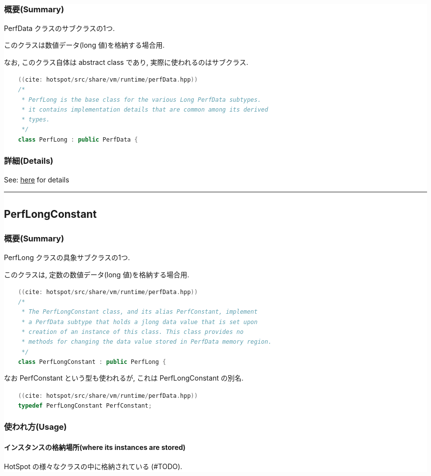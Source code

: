 ### 概要(Summary)
PerfData クラスのサブクラスの1つ.

このクラスは数値データ(long 値)を格納する場合用.

なお, このクラス自体は abstract class であり, 実際に使われるのはサブクラス.


```cpp
    ((cite: hotspot/src/share/vm/runtime/perfData.hpp))
    /*
     * PerfLong is the base class for the various Long PerfData subtypes.
     * it contains implementation details that are common among its derived
     * types.
     */
    class PerfLong : public PerfData {
```




### 詳細(Details)
See: [here](../doxygen/classPerfLong.html) for details

---
## <a name="nodg9GAPHv" id="nodg9GAPHv">PerfLongConstant</a>

### 概要(Summary)
PerfLong クラスの具象サブクラスの1つ.

このクラスは, 定数の数値データ(long 値)を格納する場合用.


```cpp
    ((cite: hotspot/src/share/vm/runtime/perfData.hpp))
    /*
     * The PerfLongConstant class, and its alias PerfConstant, implement
     * a PerfData subtype that holds a jlong data value that is set upon
     * creation of an instance of this class. This class provides no
     * methods for changing the data value stored in PerfData memory region.
     */
    class PerfLongConstant : public PerfLong {
```

なお PerfConstant という型も使われるが, これは PerfLongConstant の別名.


```cpp
    ((cite: hotspot/src/share/vm/runtime/perfData.hpp))
    typedef PerfLongConstant PerfConstant;
```

### 使われ方(Usage)
#### インスタンスの格納場所(where its instances are stored)
HotSpot の様々なクラスの中に格納されている (#TODO).
